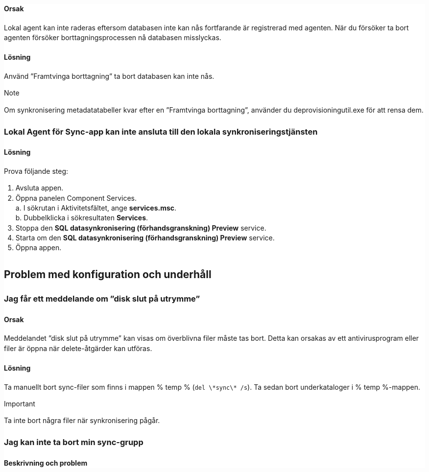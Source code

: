 #### <a name="cause"></a>Orsak

Lokal agent kan inte raderas eftersom databasen inte kan nås fortfarande är registrerad med agenten. När du försöker ta bort agenten försöker borttagningsprocessen nå databasen misslyckas.

#### <a name="resolution"></a>Lösning

Använd ”Framtvinga borttagning” ta bort databasen kan inte nås.

> [!NOTE]
> Om synkronisering metadatatabeller kvar efter en ”Framtvinga borttagning”, använder du deprovisioningutil.exe för att rensa dem.

### <a name="local-sync-agent-app-cant-connect-to-the-local-sync-service"></a>Lokal Agent för Sync-app kan inte ansluta till den lokala synkroniseringstjänsten

#### <a name="resolution"></a>Lösning

Prova följande steg:

1. Avsluta appen.  
2. Öppna panelen Component Services.  
    a. I sökrutan i Aktivitetsfältet, ange **services.msc**.  
    b. Dubbelklicka i sökresultaten **Services**.  
3. Stoppa den **SQL datasynkronisering (förhandsgranskning) Preview** service.
4. Starta om den **SQL datasynkronisering (förhandsgranskning) Preview** service.  
5. Öppna appen.

## <a name="setup-and-maintenance-issues"></a>Problem med konfiguration och underhåll

### <a name="i-get-a-disk-out-of-space-message"></a>Jag får ett meddelande om ”disk slut på utrymme”

#### <a name="cause"></a>Orsak

Meddelandet ”disk slut på utrymme” kan visas om överblivna filer måste tas bort. Detta kan orsakas av ett antivirusprogram eller filer är öppna när delete-åtgärder kan utföras.

#### <a name="resolution"></a>Lösning

Ta manuellt bort sync-filer som finns i mappen % temp % (`del \*sync\* /s`). Ta sedan bort underkataloger i % temp %-mappen.

> [!IMPORTANT]
> Ta inte bort några filer när synkronisering pågår.

### <a name="i-cant-delete-my-sync-group"></a>Jag kan inte ta bort min sync-grupp

#### <a name="description-and-symptoms"></a>Beskrivning och problem
